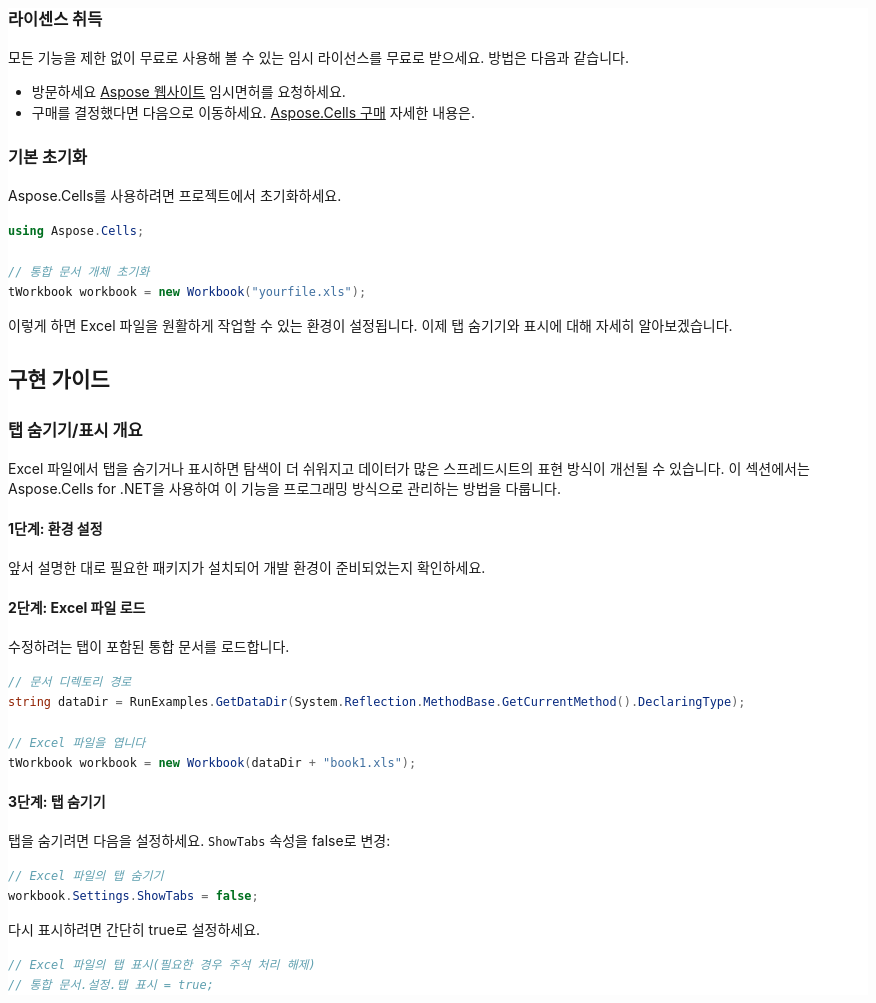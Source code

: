 ### 라이센스 취득

모든 기능을 제한 없이 무료로 사용해 볼 수 있는 임시 라이선스를 무료로 받으세요. 방법은 다음과 같습니다.

- 방문하세요 [Aspose 웹사이트](https://purchase.aspose.com/temporary-license/) 임시면허를 요청하세요.
- 구매를 결정했다면 다음으로 이동하세요. [Aspose.Cells 구매](https://purchase.aspose.com/buy) 자세한 내용은.

### 기본 초기화

Aspose.Cells를 사용하려면 프로젝트에서 초기화하세요.

```csharp
using Aspose.Cells;

// 통합 문서 개체 초기화
tWorkbook workbook = new Workbook("yourfile.xls");
```

이렇게 하면 Excel 파일을 원활하게 작업할 수 있는 환경이 설정됩니다. 이제 탭 숨기기와 표시에 대해 자세히 알아보겠습니다.

## 구현 가이드

### 탭 숨기기/표시 개요

Excel 파일에서 탭을 숨기거나 표시하면 탐색이 더 쉬워지고 데이터가 많은 스프레드시트의 표현 방식이 개선될 수 있습니다. 이 섹션에서는 Aspose.Cells for .NET을 사용하여 이 기능을 프로그래밍 방식으로 관리하는 방법을 다룹니다.

#### 1단계: 환경 설정

앞서 설명한 대로 필요한 패키지가 설치되어 개발 환경이 준비되었는지 확인하세요.

#### 2단계: Excel 파일 로드

수정하려는 탭이 포함된 통합 문서를 로드합니다.

```csharp
// 문서 디렉토리 경로
string dataDir = RunExamples.GetDataDir(System.Reflection.MethodBase.GetCurrentMethod().DeclaringType);

// Excel 파일을 엽니다
tWorkbook workbook = new Workbook(dataDir + "book1.xls");
```

#### 3단계: 탭 숨기기

탭을 숨기려면 다음을 설정하세요. `ShowTabs` 속성을 false로 변경:

```csharp
// Excel 파일의 탭 숨기기
workbook.Settings.ShowTabs = false;
```

다시 표시하려면 간단히 true로 설정하세요.

```csharp
// Excel 파일의 탭 표시(필요한 경우 주석 처리 해제)
// 통합 문서.설정.탭 표시 = true;
```
